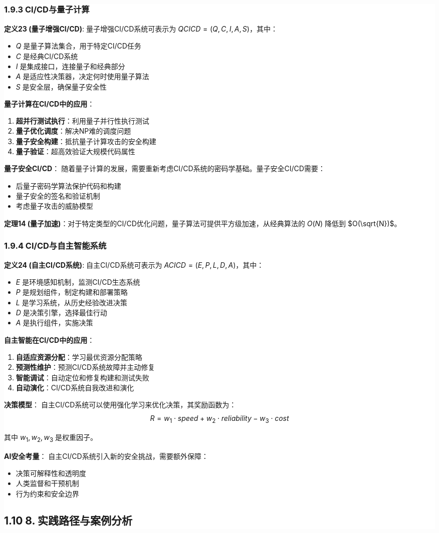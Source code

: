 ### 1.9.3 CI/CD与量子计算

**定义23 (量子增强CI/CD)**: 量子增强CI/CD系统可表示为 $QCICD = (Q, C, I, A, S)$，其中：

- $Q$ 是量子算法集合，用于特定CI/CD任务
- $C$ 是经典CI/CD系统
- $I$ 是集成接口，连接量子和经典部分
- $A$ 是适应性决策器，决定何时使用量子算法
- $S$ 是安全层，确保量子安全性

**量子计算在CI/CD中的应用**：

1. **超并行测试执行**：利用量子并行性执行测试
2. **量子优化调度**：解决NP难的调度问题
3. **量子安全构建**：抵抗量子计算攻击的安全构建
4. **量子验证**：超高效验证大规模代码属性

**量子安全CI/CD**：
随着量子计算的发展，需要重新考虑CI/CD系统的密码学基础。量子安全CI/CD需要：

- 后量子密码学算法保护代码和构建
- 量子安全的签名和验证机制
- 考虑量子攻击的威胁模型

**定理14 (量子加速)**：对于特定类型的CI/CD优化问题，量子算法可提供平方级加速，从经典算法的 $O(N)$ 降低到 $O(\sqrt{N})$。

### 1.9.4 CI/CD与自主智能系统

**定义24 (自主CI/CD系统)**: 自主CI/CD系统可表示为 $ACICD = (E, P, L, D, A)$，其中：

- $E$ 是环境感知机制，监测CI/CD生态系统
- $P$ 是规划组件，制定构建和部署策略
- $L$ 是学习系统，从历史经验改进决策
- $D$ 是决策引擎，选择最佳行动
- $A$ 是执行组件，实施决策

**自主智能在CI/CD中的应用**：

1. **自适应资源分配**：学习最优资源分配策略
2. **预测性维护**：预测CI/CD系统故障并主动修复
3. **智能调试**：自动定位和修复构建和测试失败
4. **自动演化**：CI/CD系统自我改进和演化

**决策模型**：
自主CI/CD系统可以使用强化学习来优化决策，其奖励函数为：
$$R = w_1 \cdot speed + w_2 \cdot reliability - w_3 \cdot cost$$

其中 $w_1, w_2, w_3$ 是权重因子。

**AI安全考量**：
自主CI/CD系统引入新的安全挑战，需要额外保障：

- 决策可解释性和透明度
- 人类监督和干预机制
- 行为约束和安全边界

## 1.10 8. 实践路径与案例分析
